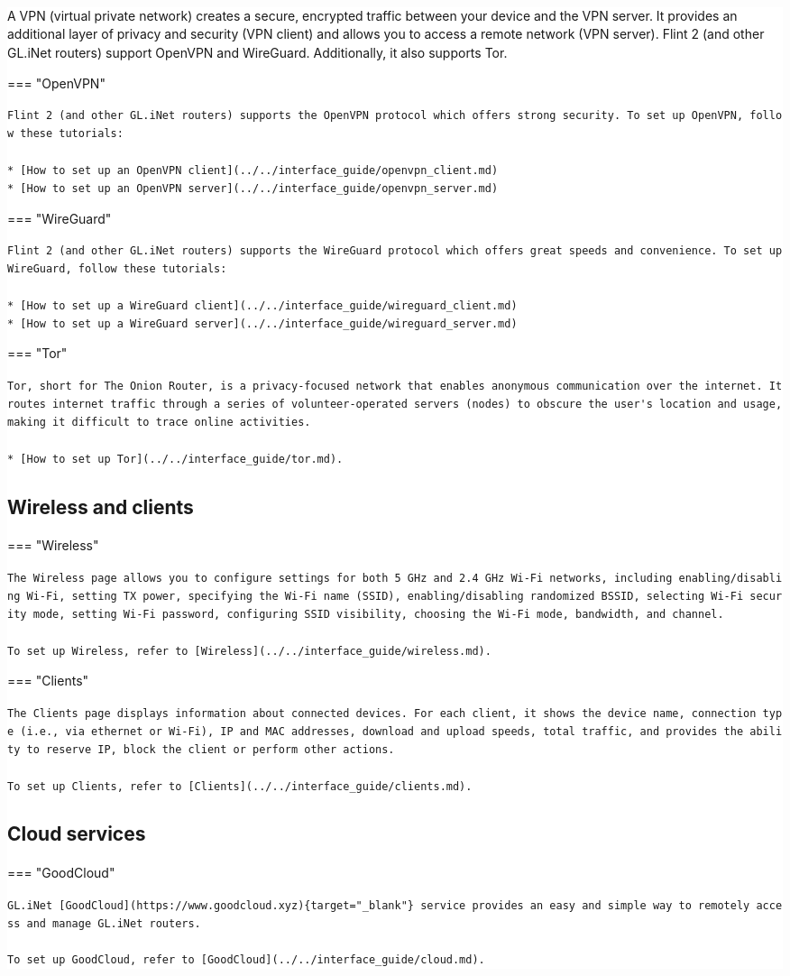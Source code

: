 A VPN (virtual private network) creates a secure, encrypted traffic between your device and the VPN server. It provides an additional layer of privacy and security (VPN client) and allows you to access a remote network (VPN server). Flint 2 (and other GL.iNet routers) support OpenVPN and WireGuard. Additionally, it also supports Tor.

=== "OpenVPN" 

    Flint 2 (and other GL.iNet routers) supports the OpenVPN protocol which offers strong security. To set up OpenVPN, follow these tutorials:

    * [How to set up an OpenVPN client](../../interface_guide/openvpn_client.md)
    * [How to set up an OpenVPN server](../../interface_guide/openvpn_server.md)

=== "WireGuard"

    Flint 2 (and other GL.iNet routers) supports the WireGuard protocol which offers great speeds and convenience. To set up WireGuard, follow these tutorials:

    * [How to set up a WireGuard client](../../interface_guide/wireguard_client.md)
    * [How to set up a WireGuard server](../../interface_guide/wireguard_server.md)

=== "Tor"

    Tor, short for The Onion Router, is a privacy-focused network that enables anonymous communication over the internet. It routes internet traffic through a series of volunteer-operated servers (nodes) to obscure the user's location and usage, making it difficult to trace online activities. 
    
    * [How to set up Tor](../../interface_guide/tor.md).

## Wireless and clients

=== "Wireless"

    The Wireless page allows you to configure settings for both 5 GHz and 2.4 GHz Wi-Fi networks, including enabling/disabling Wi-Fi, setting TX power, specifying the Wi-Fi name (SSID), enabling/disabling randomized BSSID, selecting Wi-Fi security mode, setting Wi-Fi password, configuring SSID visibility, choosing the Wi-Fi mode, bandwidth, and channel.

    To set up Wireless, refer to [Wireless](../../interface_guide/wireless.md).

=== "Clients"

    The Clients page displays information about connected devices. For each client, it shows the device name, connection type (i.e., via ethernet or Wi-Fi), IP and MAC addresses, download and upload speeds, total traffic, and provides the ability to reserve IP, block the client or perform other actions.

    To set up Clients, refer to [Clients](../../interface_guide/clients.md).

## Cloud services

=== "GoodCloud"

    GL.iNet [GoodCloud](https://www.goodcloud.xyz){target="_blank"} service provides an easy and simple way to remotely access and manage GL.iNet routers. 
    
    To set up GoodCloud, refer to [GoodCloud](../../interface_guide/cloud.md).
